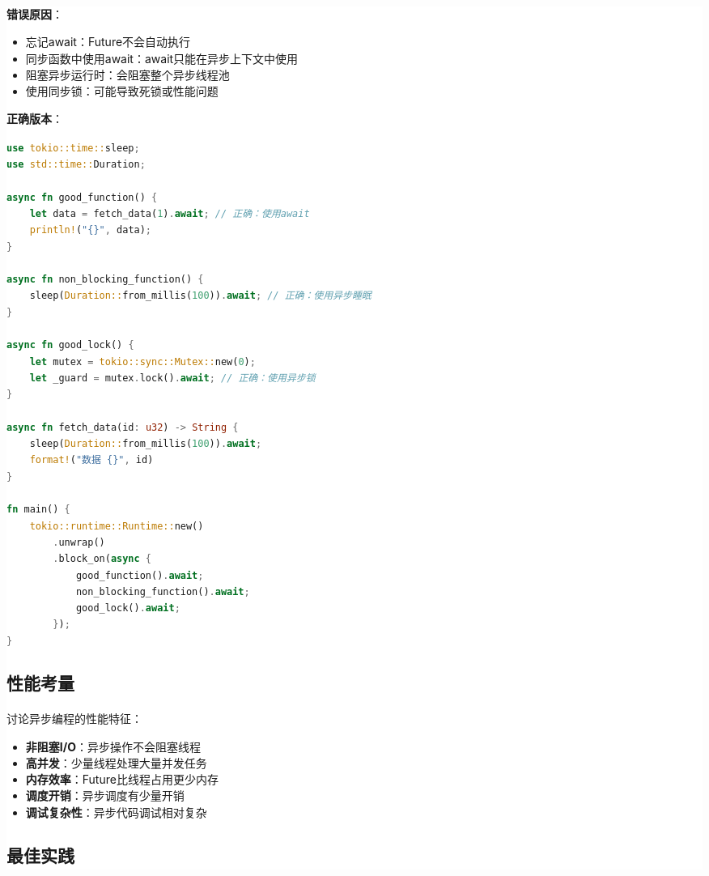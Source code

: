 **错误原因**：

- 忘记await：Future不会自动执行
- 同步函数中使用await：await只能在异步上下文中使用
- 阻塞异步运行时：会阻塞整个异步线程池
- 使用同步锁：可能导致死锁或性能问题

**正确版本**：

```rust
use tokio::time::sleep;
use std::time::Duration;

async fn good_function() {
    let data = fetch_data(1).await; // 正确：使用await
    println!("{}", data);
}

async fn non_blocking_function() {
    sleep(Duration::from_millis(100)).await; // 正确：使用异步睡眠
}

async fn good_lock() {
    let mutex = tokio::sync::Mutex::new(0);
    let _guard = mutex.lock().await; // 正确：使用异步锁
}

async fn fetch_data(id: u32) -> String {
    sleep(Duration::from_millis(100)).await;
    format!("数据 {}", id)
}

fn main() {
    tokio::runtime::Runtime::new()
        .unwrap()
        .block_on(async {
            good_function().await;
            non_blocking_function().await;
            good_lock().await;
        });
}
```

## 性能考量

讨论异步编程的性能特征：

- **非阻塞I/O**：异步操作不会阻塞线程
- **高并发**：少量线程处理大量并发任务
- **内存效率**：Future比线程占用更少内存
- **调度开销**：异步调度有少量开销
- **调试复杂性**：异步代码调试相对复杂

## 最佳实践

